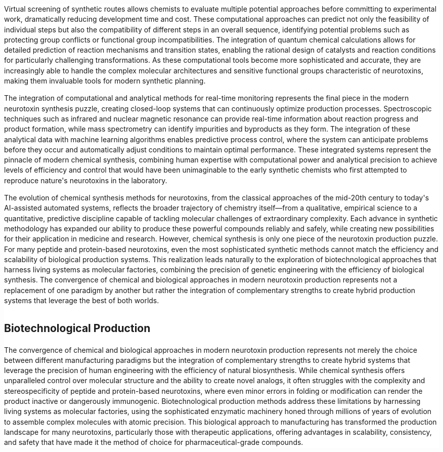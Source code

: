 Virtual screening of synthetic routes allows chemists to evaluate multiple potential approaches before committing to experimental work, dramatically reducing development time and cost. These computational approaches can predict not only the feasibility of individual steps but also the compatibility of different steps in an overall sequence, identifying potential problems such as protecting group conflicts or functional group incompatibilities. The integration of quantum chemical calculations allows for detailed prediction of reaction mechanisms and transition states, enabling the rational design of catalysts and reaction conditions for particularly challenging transformations. As these computational tools become more sophisticated and accurate, they are increasingly able to handle the complex molecular architectures and sensitive functional groups characteristic of neurotoxins, making them invaluable tools for modern synthetic planning.

The integration of computational and analytical methods for real-time monitoring represents the final piece in the modern neurotoxin synthesis puzzle, creating closed-loop systems that can continuously optimize production processes. Spectroscopic techniques such as infrared and nuclear magnetic resonance can provide real-time information about reaction progress and product formation, while mass spectrometry can identify impurities and byproducts as they form. The integration of these analytical data with machine learning algorithms enables predictive process control, where the system can anticipate problems before they occur and automatically adjust conditions to maintain optimal performance. These integrated systems represent the pinnacle of modern chemical synthesis, combining human expertise with computational power and analytical precision to achieve levels of efficiency and control that would have been unimaginable to the early synthetic chemists who first attempted to reproduce nature's neurotoxins in the laboratory.

The evolution of chemical synthesis methods for neurotoxins, from the classical approaches of the mid-20th century to today's AI-assisted automated systems, reflects the broader trajectory of chemistry itself—from a qualitative, empirical science to a quantitative, predictive discipline capable of tackling molecular challenges of extraordinary complexity. Each advance in synthetic methodology has expanded our ability to produce these powerful compounds reliably and safely, while creating new possibilities for their application in medicine and research. However, chemical synthesis is only one piece of the neurotoxin production puzzle. For many peptide and protein-based neurotoxins, even the most sophisticated synthetic methods cannot match the efficiency and scalability of biological production systems. This realization leads naturally to the exploration of biotechnological approaches that harness living systems as molecular factories, combining the precision of genetic engineering with the efficiency of biological synthesis. The convergence of chemical and biological approaches in modern neurotoxin production represents not a replacement of one paradigm by another but rather the integration of complementary strengths to create hybrid production systems that leverage the best of both worlds.

## Biotechnological Production

The convergence of chemical and biological approaches in modern neurotoxin production represents not merely the choice between different manufacturing paradigms but the integration of complementary strengths to create hybrid systems that leverage the precision of human engineering with the efficiency of natural biosynthesis. While chemical synthesis offers unparalleled control over molecular structure and the ability to create novel analogs, it often struggles with the complexity and stereospecificity of peptide and protein-based neurotoxins, where even minor errors in folding or modification can render the product inactive or dangerously immunogenic. Biotechnological production methods address these limitations by harnessing living systems as molecular factories, using the sophisticated enzymatic machinery honed through millions of years of evolution to assemble complex molecules with atomic precision. This biological approach to manufacturing has transformed the production landscape for many neurotoxins, particularly those with therapeutic applications, offering advantages in scalability, consistency, and safety that have made it the method of choice for pharmaceutical-grade compounds.
